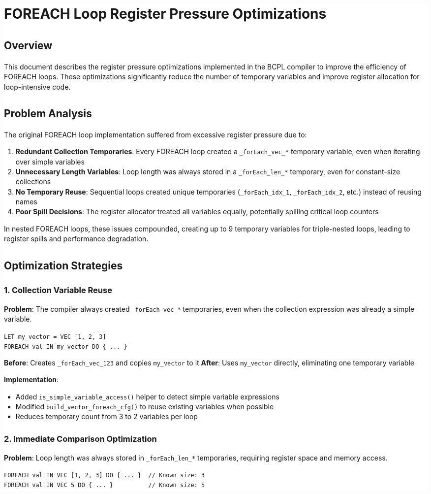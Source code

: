 # FOREACH Loop Register Pressure Optimizations

## Overview

This document describes the register pressure optimizations implemented in the BCPL compiler to improve the efficiency of FOREACH loops. These optimizations significantly reduce the number of temporary variables and improve register allocation for loop-intensive code.

## Problem Analysis

The original FOREACH loop implementation suffered from excessive register pressure due to:

1. **Redundant Collection Temporaries**: Every FOREACH loop created a `_forEach_vec_*` temporary variable, even when iterating over simple variables
2. **Unnecessary Length Variables**: Loop length was always stored in a `_forEach_len_*` temporary, even for constant-size collections
3. **No Temporary Reuse**: Sequential loops created unique temporaries (`_forEach_idx_1`, `_forEach_idx_2`, etc.) instead of reusing names
4. **Poor Spill Decisions**: The register allocator treated all variables equally, potentially spilling critical loop counters

In nested FOREACH loops, these issues compounded, creating up to 9 temporary variables for triple-nested loops, leading to register spills and performance degradation.

## Optimization Strategies

### 1. Collection Variable Reuse

**Problem**: The compiler always created `_forEach_vec_*` temporaries, even when the collection expression was already a simple variable.

```bcpl
LET my_vector = VEC [1, 2, 3]
FOREACH val IN my_vector DO { ... }
```

**Before**: Creates `_forEach_vec_123` and copies `my_vector` to it
**After**: Uses `my_vector` directly, eliminating one temporary variable

**Implementation**: 
- Added `is_simple_variable_access()` helper to detect simple variable expressions
- Modified `build_vector_foreach_cfg()` to reuse existing variables when possible
- Reduces temporary count from 3 to 2 variables per loop

### 2. Immediate Comparison Optimization

**Problem**: Loop length was always stored in `_forEach_len_*` temporaries, requiring register space and memory access.

```bcpl
FOREACH val IN VEC [1, 2, 3] DO { ... }  // Known size: 3
FOREACH val IN VEC 5 DO { ... }          // Known size: 5
```
